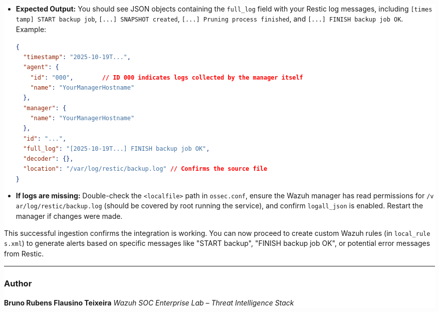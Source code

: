   * **Expected Output:** You should see JSON objects containing the `full_log` field with your Restic log messages, including `[timestamp] START backup job`, `[...] SNAPSHOT created`, `[...] Pruning process finished`, and `[...] FINISH backup job OK`. Example:

    ```json
    {
      "timestamp": "2025-10-19T...",
      "agent": {
        "id": "000",        // ID 000 indicates logs collected by the manager itself
        "name": "YourManagerHostname" 
      },
      "manager": {
        "name": "YourManagerHostname"
      },
      "id": "...",
      "full_log": "[2025-10-19T...] FINISH backup job OK", 
      "decoder": {},
      "location": "/var/log/restic/backup.log" // Confirms the source file
    }
    ```

  * **If logs are missing:** Double-check the `<localfile>` path in `ossec.conf`, ensure the Wazuh manager has read permissions for `/var/log/restic/backup.log` (should be covered by root running the service), and confirm `logall_json` is enabled. Restart the manager if changes were made.

This successful ingestion confirms the integration is working. You can now proceed to create custom Wazuh rules (in `local_rules.xml`) to generate alerts based on specific messages like "START backup", "FINISH backup job OK", or potential error messages from Restic.

-----

### Author

**Bruno Rubens Flausino Teixeira**
*Wazuh SOC Enterprise Lab – Threat Intelligence Stack*

